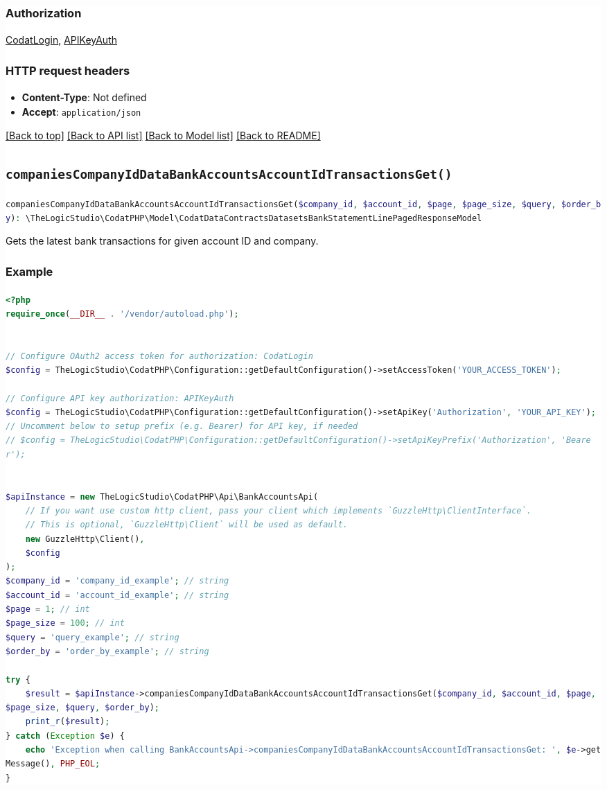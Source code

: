 ### Authorization

[CodatLogin](../../README.md#CodatLogin), [APIKeyAuth](../../README.md#APIKeyAuth)

### HTTP request headers

- **Content-Type**: Not defined
- **Accept**: `application/json`

[[Back to top]](#) [[Back to API list]](../../README.md#endpoints)
[[Back to Model list]](../../README.md#models)
[[Back to README]](../../README.md)

## `companiesCompanyIdDataBankAccountsAccountIdTransactionsGet()`

```php
companiesCompanyIdDataBankAccountsAccountIdTransactionsGet($company_id, $account_id, $page, $page_size, $query, $order_by): \TheLogicStudio\CodatPHP\Model\CodatDataContractsDatasetsBankStatementLinePagedResponseModel
```

Gets the latest bank transactions for given account ID and company.

### Example

```php
<?php
require_once(__DIR__ . '/vendor/autoload.php');


// Configure OAuth2 access token for authorization: CodatLogin
$config = TheLogicStudio\CodatPHP\Configuration::getDefaultConfiguration()->setAccessToken('YOUR_ACCESS_TOKEN');

// Configure API key authorization: APIKeyAuth
$config = TheLogicStudio\CodatPHP\Configuration::getDefaultConfiguration()->setApiKey('Authorization', 'YOUR_API_KEY');
// Uncomment below to setup prefix (e.g. Bearer) for API key, if needed
// $config = TheLogicStudio\CodatPHP\Configuration::getDefaultConfiguration()->setApiKeyPrefix('Authorization', 'Bearer');


$apiInstance = new TheLogicStudio\CodatPHP\Api\BankAccountsApi(
    // If you want use custom http client, pass your client which implements `GuzzleHttp\ClientInterface`.
    // This is optional, `GuzzleHttp\Client` will be used as default.
    new GuzzleHttp\Client(),
    $config
);
$company_id = 'company_id_example'; // string
$account_id = 'account_id_example'; // string
$page = 1; // int
$page_size = 100; // int
$query = 'query_example'; // string
$order_by = 'order_by_example'; // string

try {
    $result = $apiInstance->companiesCompanyIdDataBankAccountsAccountIdTransactionsGet($company_id, $account_id, $page, $page_size, $query, $order_by);
    print_r($result);
} catch (Exception $e) {
    echo 'Exception when calling BankAccountsApi->companiesCompanyIdDataBankAccountsAccountIdTransactionsGet: ', $e->getMessage(), PHP_EOL;
}
```